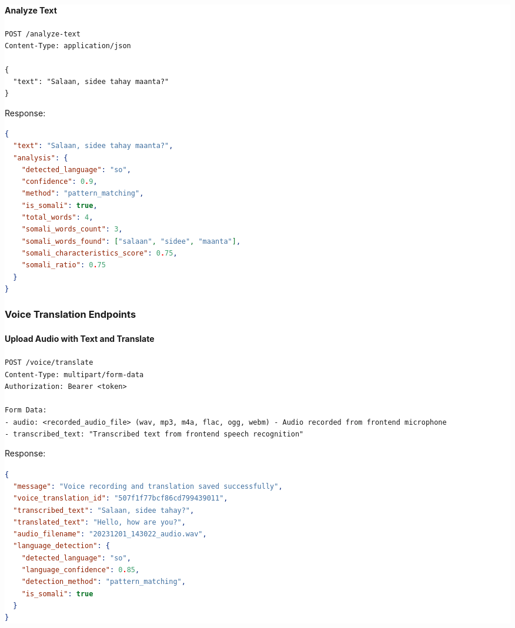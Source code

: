 #### Analyze Text
```http
POST /analyze-text
Content-Type: application/json

{
  "text": "Salaan, sidee tahay maanta?"
}
```

Response:
```json
{
  "text": "Salaan, sidee tahay maanta?",
  "analysis": {
    "detected_language": "so",
    "confidence": 0.9,
    "method": "pattern_matching",
    "is_somali": true,
    "total_words": 4,
    "somali_words_count": 3,
    "somali_words_found": ["salaan", "sidee", "maanta"],
    "somali_characteristics_score": 0.75,
    "somali_ratio": 0.75
  }
}
```

### Voice Translation Endpoints

#### Upload Audio with Text and Translate
```http
POST /voice/translate
Content-Type: multipart/form-data
Authorization: Bearer <token>

Form Data:
- audio: <recorded_audio_file> (wav, mp3, m4a, flac, ogg, webm) - Audio recorded from frontend microphone
- transcribed_text: "Transcribed text from frontend speech recognition"
```

Response:
```json
{
  "message": "Voice recording and translation saved successfully",
  "voice_translation_id": "507f1f77bcf86cd799439011",
  "transcribed_text": "Salaan, sidee tahay?",
  "translated_text": "Hello, how are you?",
  "audio_filename": "20231201_143022_audio.wav",
  "language_detection": {
    "detected_language": "so",
    "language_confidence": 0.85,
    "detection_method": "pattern_matching",
    "is_somali": true
  }
}
```

